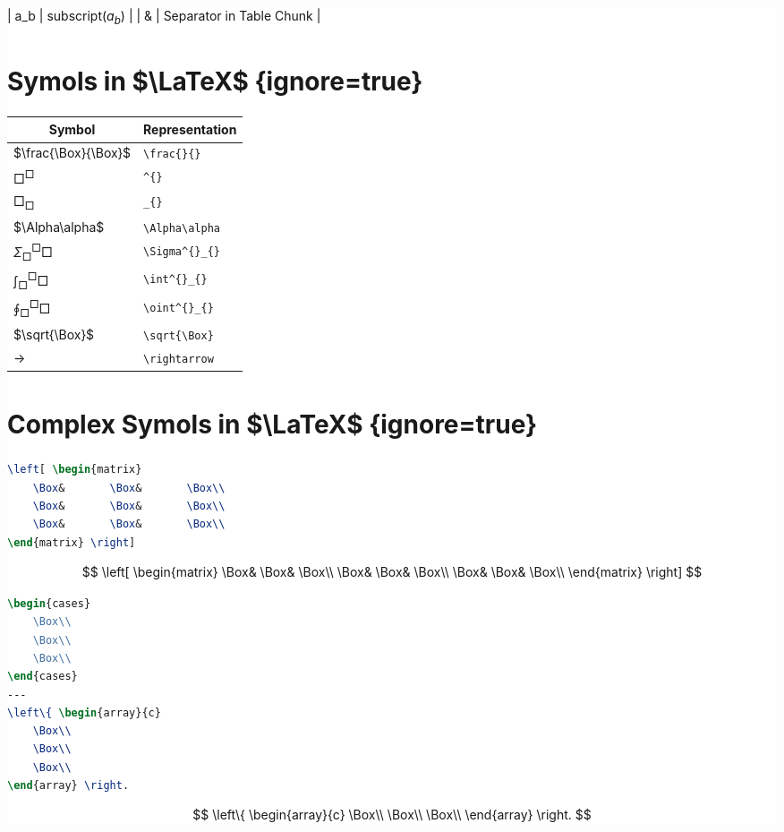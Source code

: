 | a_b | subscript($a_b$)         |
| & | Separator in Table Chunk |

# Symols in $\LaTeX$ {ignore=true}
|Symbol| Representation |
|---|---------------|
| $\frac{\Box}{\Box}$ | `\frac{}{}`         |
| $\Box^{\Box}$ | `^{}`           |
| $\Box_{\Box}$ | `_{}`         |
| $\Alpha\alpha$ | `\Alpha\alpha`           |
| $\Sigma^{\Box}_{\Box} \Box$ | `\Sigma^{}_{} `|
| $\int^{\Box}_{\Box} \Box$ | `\int^{}_{} `|
| $\oint^{\Box}_{\Box} \Box$ | `\oint^{}_{} `|
| $\sqrt{\Box}$ | `\sqrt{\Box}`      |
| $\rightarrow$ | `\rightarrow`         |

# Complex Symols in $\LaTeX$ {ignore=true}
```latex
\left[ \begin{matrix}
	\Box&		\Box&		\Box\\
	\Box&		\Box&		\Box\\
	\Box&		\Box&		\Box\\
\end{matrix} \right]
```
$$
\left[ \begin{matrix}
	\Box&		\Box&		\Box\\
	\Box&		\Box&		\Box\\
	\Box&		\Box&		\Box\\
\end{matrix} \right]
$$

```latex
\begin{cases}
	\Box\\
	\Box\\
	\Box\\
\end{cases}
---
\left\{ \begin{array}{c}
	\Box\\
	\Box\\
	\Box\\
\end{array} \right. 
```
$$
\left\{ \begin{array}{c}
	\Box\\
	\Box\\
	\Box\\
\end{array} \right. 
$$
